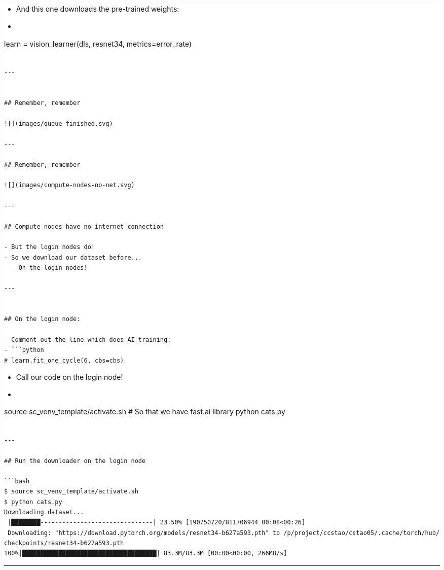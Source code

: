 - And this one downloads the pre-trained weights:
- ```python
learn = vision_learner(dls, resnet34, metrics=error_rate)
```

---


## Remember, remember

![](images/queue-finished.svg)

---

## Remember, remember

![](images/compute-nodes-no-net.svg)

---

## Compute nodes have no internet connection

- But the login nodes do!
- So we download our dataset before...
  - On the login nodes!

---


## On the login node:

- Comment out the line which does AI training:
- ```python
# learn.fit_one_cycle(6, cbs=cbs)
```
- Call our code on the login node!
- ```bash
source sc_venv_template/activate.sh # So that we have fast.ai library
python cats.py
```

---

## Run the downloader on the login node

```bash
$ source sc_venv_template/activate.sh
$ python cats.py 
Downloading dataset...
 |████████-------------------------------| 23.50% [190750720/811706944 00:08<00:26]
 Downloading: "https://download.pytorch.org/models/resnet34-b627a593.pth" to /p/project/ccstao/cstao05/.cache/torch/hub/checkpoints/resnet34-b627a593.pth
100%|█████████████████████████████████████| 83.3M/83.3M [00:00<00:00, 266MB/s]
```

---